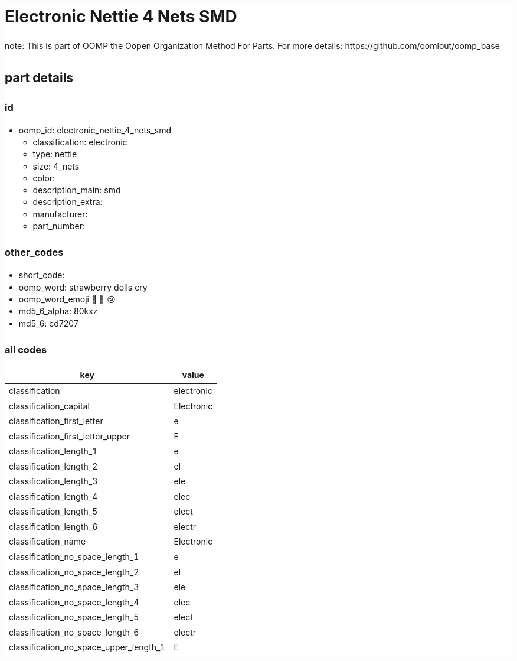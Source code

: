 # Electronic Nettie 4 Nets SMD  

note: This is part of OOMP the Oopen Organization Method For Parts. For more details: https://github.com/oomlout/oomp_base

##  part details





### id
* oomp_id: electronic_nettie_4_nets_smd
  * classification: electronic
  * type: nettie
  * size: 4_nets
  * color: 
  * description_main: smd
  * description_extra: 
  * manufacturer: 
  * part_number: 

### other_codes
* short_code: 
* oomp_word: strawberry dolls cry
* oomp_word_emoji :strawberry: :dolls: :cry:
* md5_6_alpha: 80kxz
* md5_6: cd7207

### all codes 
| key | value |  
| --- | --- |  
| classification | electronic |  
| classification_capital | Electronic |  
| classification_first_letter | e |  
| classification_first_letter_upper | E |  
| classification_length_1 | e |  
| classification_length_2 | el |  
| classification_length_3 | ele |  
| classification_length_4 | elec |  
| classification_length_5 | elect |  
| classification_length_6 | electr |  
| classification_name | Electronic |  
| classification_no_space_length_1 | e |  
| classification_no_space_length_2 | el |  
| classification_no_space_length_3 | ele |  
| classification_no_space_length_4 | elec |  
| classification_no_space_length_5 | elect |  
| classification_no_space_length_6 | electr |  
| classification_no_space_upper_length_1 | E |  
